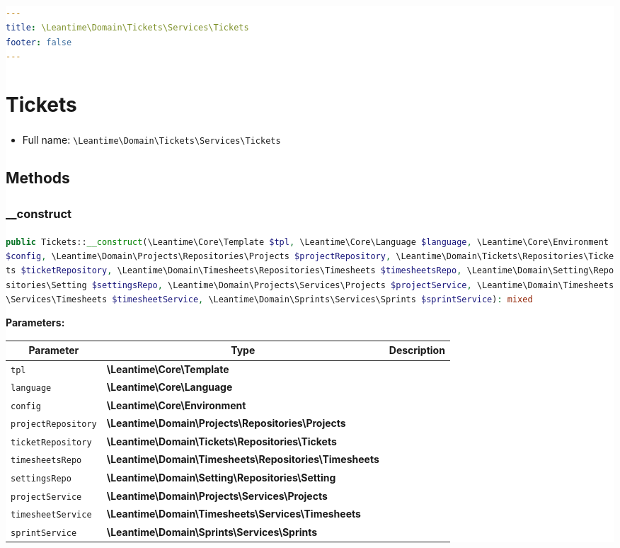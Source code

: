 ```yaml
---
title: \Leantime\Domain\Tickets\Services\Tickets
footer: false
---
```


# Tickets





* Full name: `\Leantime\Domain\Tickets\Services\Tickets`



## Methods

### __construct



```php
public Tickets::__construct(\Leantime\Core\Template $tpl, \Leantime\Core\Language $language, \Leantime\Core\Environment $config, \Leantime\Domain\Projects\Repositories\Projects $projectRepository, \Leantime\Domain\Tickets\Repositories\Tickets $ticketRepository, \Leantime\Domain\Timesheets\Repositories\Timesheets $timesheetsRepo, \Leantime\Domain\Setting\Repositories\Setting $settingsRepo, \Leantime\Domain\Projects\Services\Projects $projectService, \Leantime\Domain\Timesheets\Services\Timesheets $timesheetService, \Leantime\Domain\Sprints\Services\Sprints $sprintService): mixed
```








**Parameters:**

| Parameter | Type | Description |
|-----------|------|-------------|
| `tpl` | **\Leantime\Core\Template** |  |
| `language` | **\Leantime\Core\Language** |  |
| `config` | **\Leantime\Core\Environment** |  |
| `projectRepository` | **\Leantime\Domain\Projects\Repositories\Projects** |  |
| `ticketRepository` | **\Leantime\Domain\Tickets\Repositories\Tickets** |  |
| `timesheetsRepo` | **\Leantime\Domain\Timesheets\Repositories\Timesheets** |  |
| `settingsRepo` | **\Leantime\Domain\Setting\Repositories\Setting** |  |
| `projectService` | **\Leantime\Domain\Projects\Services\Projects** |  |
| `timesheetService` | **\Leantime\Domain\Timesheets\Services\Timesheets** |  |
| `sprintService` | **\Leantime\Domain\Sprints\Services\Sprints** |  |
